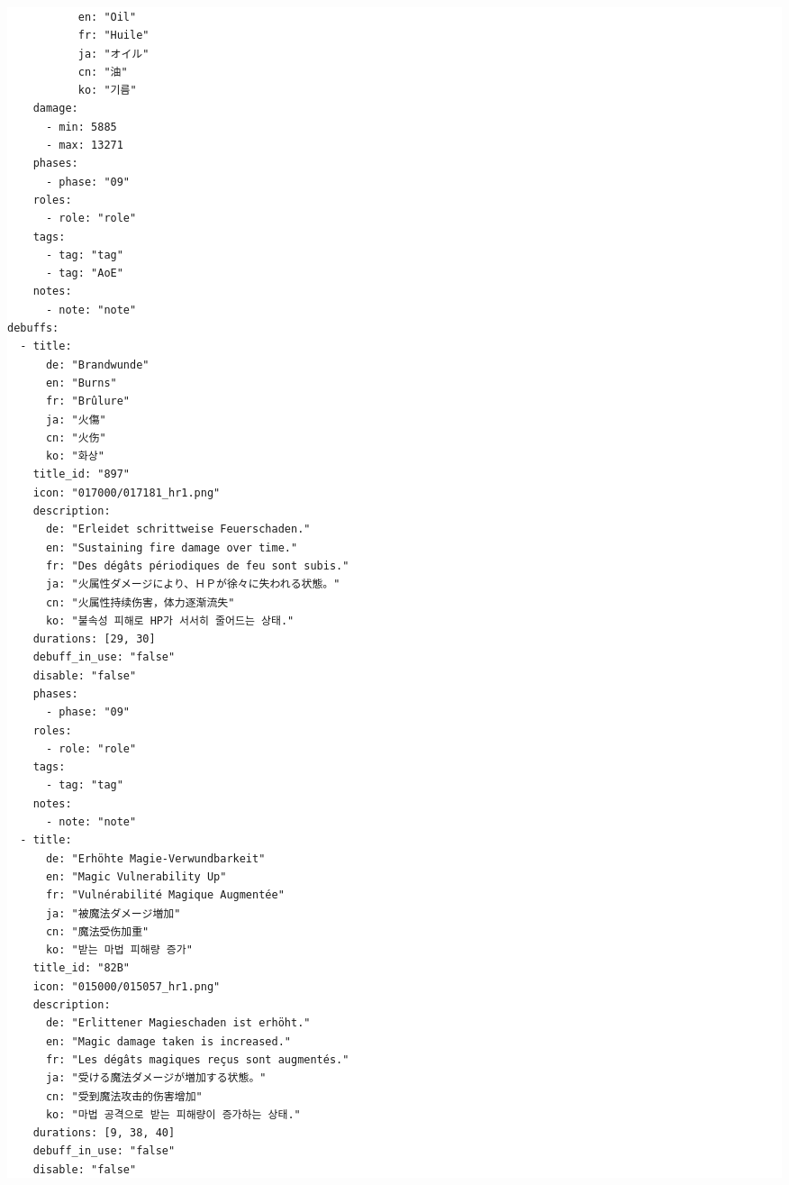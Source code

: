                en: "Oil"
               fr: "Huile"
               ja: "オイル"
               cn: "油"
               ko: "기름"
        damage:
          - min: 5885
          - max: 13271
        phases:
          - phase: "09"
        roles:
          - role: "role"
        tags:
          - tag: "tag"
          - tag: "AoE"
        notes:
          - note: "note"
    debuffs:
      - title:
          de: "Brandwunde"
          en: "Burns"
          fr: "Brûlure"
          ja: "火傷"
          cn: "火伤"
          ko: "화상"
        title_id: "897"
        icon: "017000/017181_hr1.png"
        description:
          de: "Erleidet schrittweise Feuerschaden."
          en: "Sustaining fire damage over time."
          fr: "Des dégâts périodiques de feu sont subis."
          ja: "火属性ダメージにより、ＨＰが徐々に失われる状態。"
          cn: "火属性持续伤害，体力逐渐流失"
          ko: "불속성 피해로 HP가 서서히 줄어드는 상태."
        durations: [29, 30]
        debuff_in_use: "false"
        disable: "false"
        phases:
          - phase: "09"
        roles:
          - role: "role"
        tags:
          - tag: "tag"
        notes:
          - note: "note"
      - title:
          de: "Erhöhte Magie-Verwundbarkeit"
          en: "Magic Vulnerability Up"
          fr: "Vulnérabilité Magique Augmentée"
          ja: "被魔法ダメージ増加"
          cn: "魔法受伤加重"
          ko: "받는 마법 피해량 증가"
        title_id: "82B"
        icon: "015000/015057_hr1.png"
        description:
          de: "Erlittener Magieschaden ist erhöht."
          en: "Magic damage taken is increased."
          fr: "Les dégâts magiques reçus sont augmentés."
          ja: "受ける魔法ダメージが増加する状態。"
          cn: "受到魔法攻击的伤害增加"
          ko: "마법 공격으로 받는 피해량이 증가하는 상태."
        durations: [9, 38, 40]
        debuff_in_use: "false"
        disable: "false"